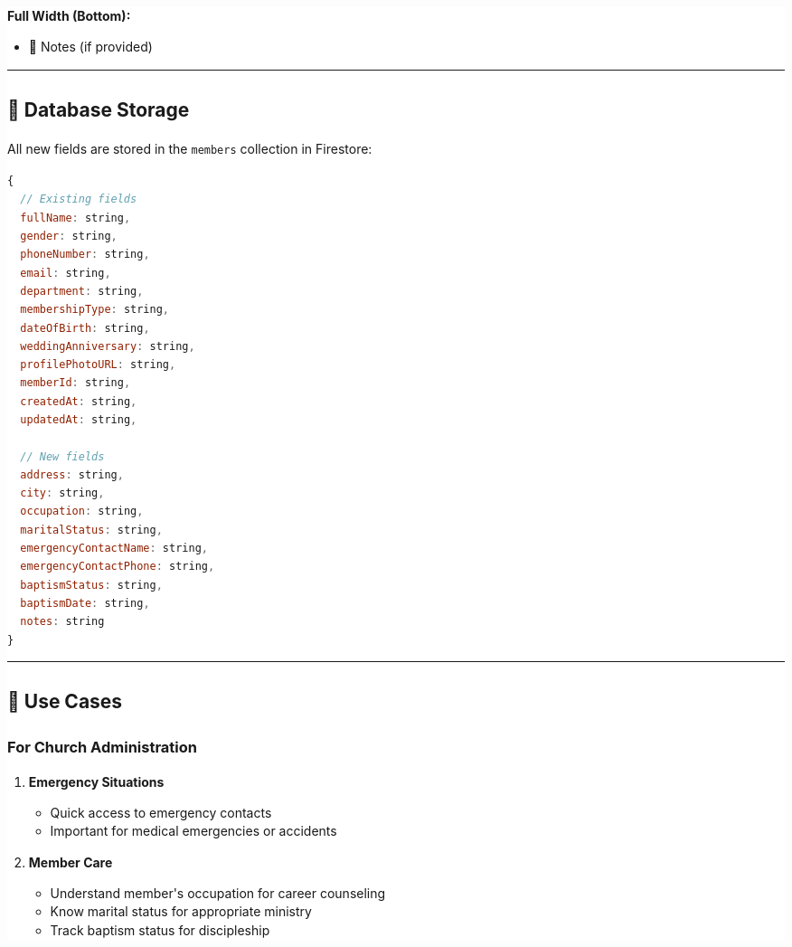 **Full Width (Bottom):**
- 📝 Notes (if provided)

---

## 💾 Database Storage

All new fields are stored in the `members` collection in Firestore:

```javascript
{
  // Existing fields
  fullName: string,
  gender: string,
  phoneNumber: string,
  email: string,
  department: string,
  membershipType: string,
  dateOfBirth: string,
  weddingAnniversary: string,
  profilePhotoURL: string,
  memberId: string,
  createdAt: string,
  updatedAt: string,
  
  // New fields
  address: string,
  city: string,
  occupation: string,
  maritalStatus: string,
  emergencyContactName: string,
  emergencyContactPhone: string,
  baptismStatus: string,
  baptismDate: string,
  notes: string
}
```

---

## 🎯 Use Cases

### For Church Administration
1. **Emergency Situations**
   - Quick access to emergency contacts
   - Important for medical emergencies or accidents

2. **Member Care**
   - Understand member's occupation for career counseling
   - Know marital status for appropriate ministry
   - Track baptism status for discipleship
